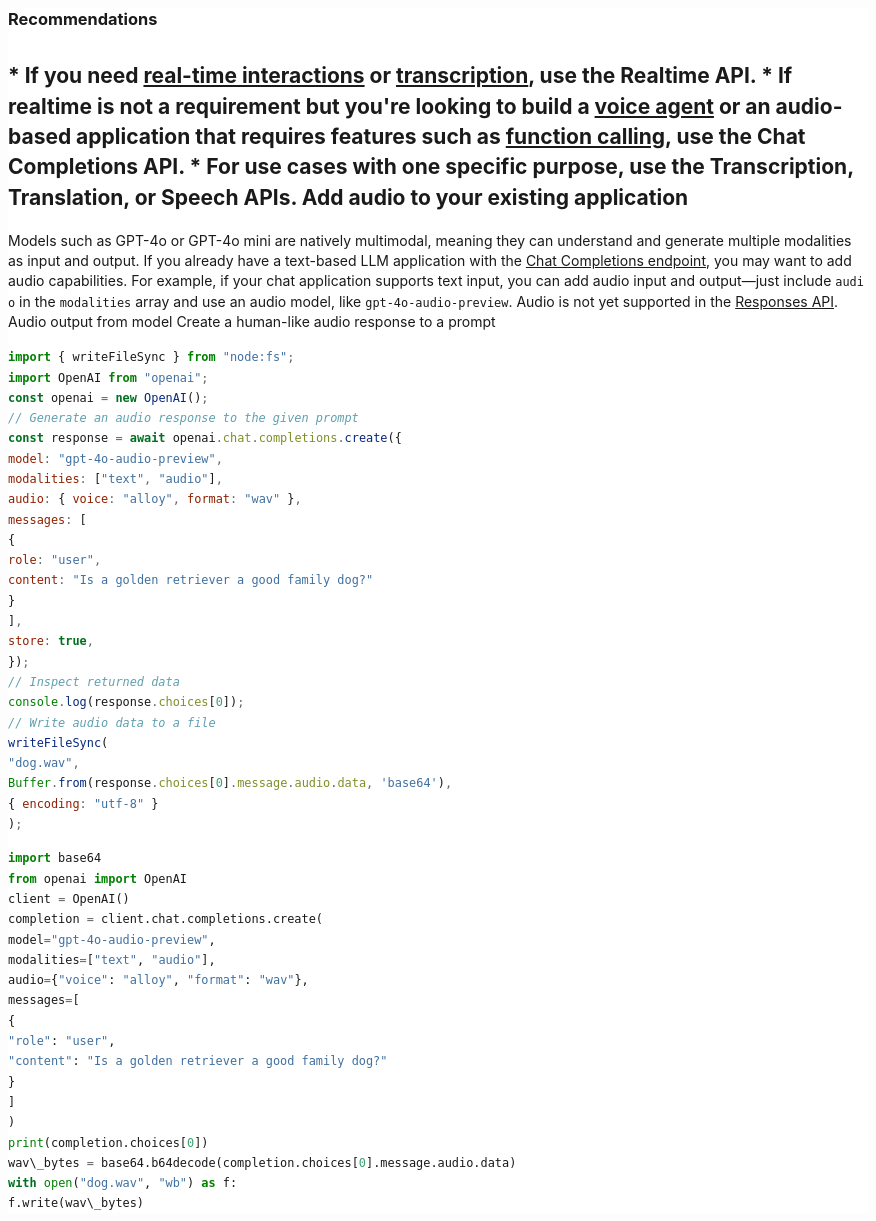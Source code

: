 ### Recommendations
\* If you need [real-time interactions](/docs/guides/realtime-conversations) or [transcription](/docs/guides/realtime-transcription), use the Realtime API.
\* If realtime is not a requirement but you're looking to build a [voice agent](/docs/guides/voice-agents) or an audio-based application that requires features such as [function calling](/docs/guides/function-calling), use the Chat Completions API.
\* For use cases with one specific purpose, use the Transcription, Translation, or Speech APIs.
Add audio to your existing application
--------------------------------------
Models such as GPT-4o or GPT-4o mini are natively multimodal, meaning they can understand and generate multiple modalities as input and output.
If you already have a text-based LLM application with the [Chat Completions endpoint](/docs/api-reference/chat/), you may want to add audio capabilities. For example, if your chat application supports text input, you can add audio input and output—just include `audio` in the `modalities` array and use an audio model, like `gpt-4o-audio-preview`.
Audio is not yet supported in the [Responses API](/docs/api-reference/chat/completions/responses).
Audio output from model
Create a human-like audio response to a prompt
```javascript
import { writeFileSync } from "node:fs";
import OpenAI from "openai";
const openai = new OpenAI();
// Generate an audio response to the given prompt
const response = await openai.chat.completions.create({
model: "gpt-4o-audio-preview",
modalities: ["text", "audio"],
audio: { voice: "alloy", format: "wav" },
messages: [
{
role: "user",
content: "Is a golden retriever a good family dog?"
}
],
store: true,
});
// Inspect returned data
console.log(response.choices[0]);
// Write audio data to a file
writeFileSync(
"dog.wav",
Buffer.from(response.choices[0].message.audio.data, 'base64'),
{ encoding: "utf-8" }
);
```
```python
import base64
from openai import OpenAI
client = OpenAI()
completion = client.chat.completions.create(
model="gpt-4o-audio-preview",
modalities=["text", "audio"],
audio={"voice": "alloy", "format": "wav"},
messages=[
{
"role": "user",
"content": "Is a golden retriever a good family dog?"
}
]
)
print(completion.choices[0])
wav\_bytes = base64.b64decode(completion.choices[0].message.audio.data)
with open("dog.wav", "wb") as f:
f.write(wav\_bytes)
```